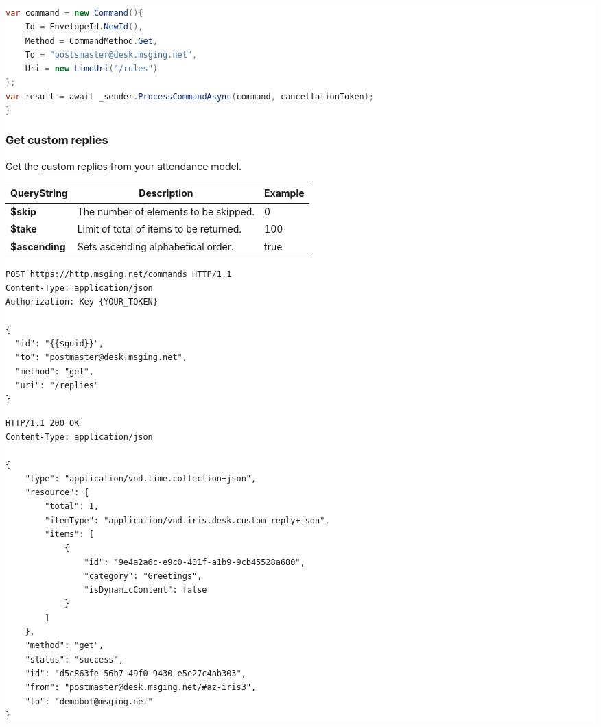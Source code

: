 ```csharp
var command = new Command(){
    Id = EnvelopeId.NewId(),
    Method = CommandMethod.Get,
    To = "postsmaster@desk.msging.net",
    Uri = new LimeUri("/rules")
};
var result = await _sender.ProcessCommandAsync(command, cancellationToken);
}
```

### Get custom replies

Get the [custom replies](/#customreply) from your attendance model.

| QueryString     | Description                                                        | Example |
|--------------|--------------------------------------------------------------------|---------|
| **$skip** |The number of elements to be skipped.                                |    0    |
| **$take** | Limit of total of items to be returned.                               |   100   |
| **$ascending** | Sets ascending alphabetical order.                                |    true    |

```http
POST https://http.msging.net/commands HTTP/1.1
Content-Type: application/json
Authorization: Key {YOUR_TOKEN}

{
  "id": "{{$guid}}",
  "to": "postmaster@desk.msging.net",
  "method": "get",
  "uri": "/replies"
}
```

```http
HTTP/1.1 200 OK
Content-Type: application/json

{
    "type": "application/vnd.lime.collection+json",
    "resource": {
        "total": 1,
        "itemType": "application/vnd.iris.desk.custom-reply+json",
        "items": [
            {
                "id": "9e4a2a6c-e9c0-401f-a1b9-9cb45528a680",
                "category": "Greetings",
                "isDynamicContent": false
            }
        ]
    },
    "method": "get",
    "status": "success",
    "id": "d5c863fe-56b7-49f0-9430-e5e27c4ab303",
    "from": "postmaster@desk.msging.net/#az-iris3",
    "to": "demobot@msging.net"
}
```
